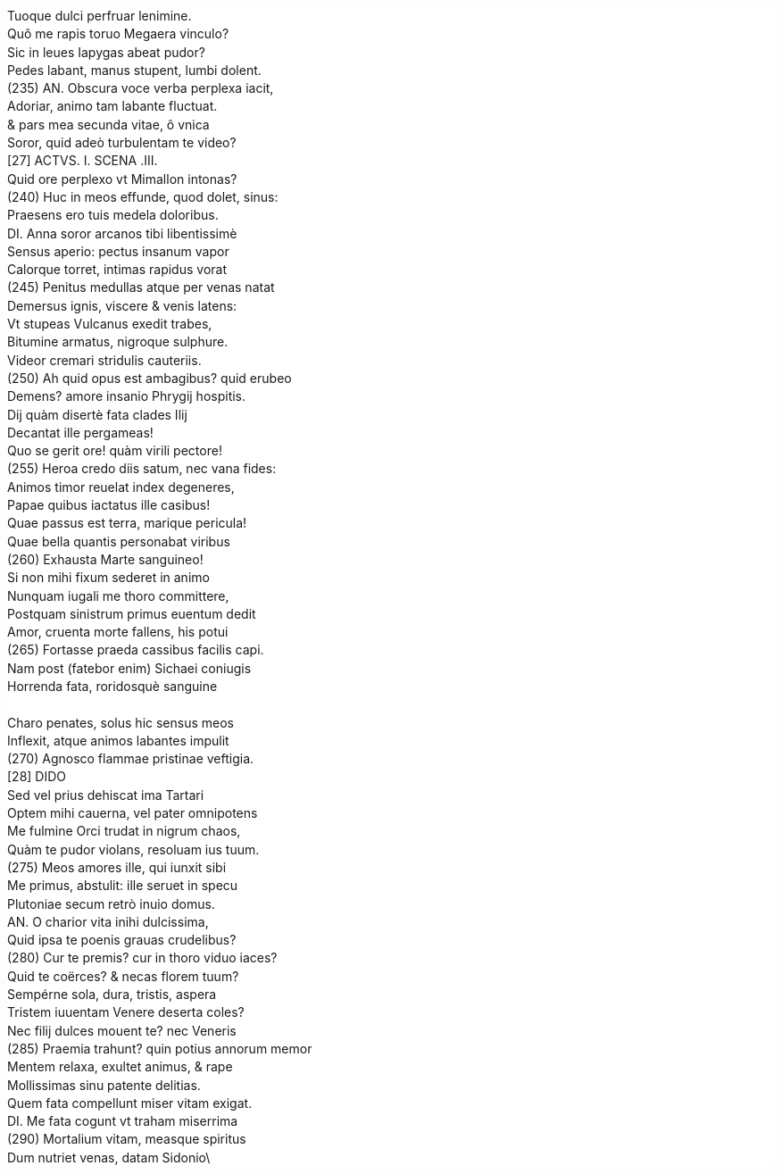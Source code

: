 Tuoque dulci perfruar lenimine.\
Quô me rapis toruo Megaera vinculo?\
Sic in leues Iapygas abeat pudor?\
Pedes labant, manus stupent, lumbi dolent.\
(235) AN. Obscura voce verba perplexa iacit,\
Adoriar, animo tam labante fluctuat.\
& pars mea secunda vitae, ô vnica\
Soror, quid adeò turbulentam te video?\
\[27\] ACTVS. I. SCENA .III.\
Quid ore perplexo vt Mimallon intonas?\
(240) Huc in meos effunde, quod dolet, sinus:\
Praesens ero tuis medela doloribus.\
DI. Anna soror arcanos tibi libentissimè\
Sensus aperio: pectus insanum vapor\
Calorque torret, intimas rapidus vorat\
(245) Penitus medullas atque per venas natat\
Demersus ignis, viscere & venis latens:\
Vt stupeas Vulcanus exedit trabes,\
Bitumine armatus, nigroque sulphure.\
Videor cremari stridulis cauteriis.\
(250) Ah quid opus est ambagibus? quid erubeo\
Demens? amore insanio Phrygij hospitis.\
Dij quàm disertè fata clades Ilij\
Decantat ille pergameas!\
Quo se gerit ore! quàm virili pectore!\
(255) Heroa credo diis satum, nec vana fides:\
Animos timor reuelat index degeneres,\
Papae quibus iactatus ille casibus!\
Quae passus est terra, marique pericula!\
Quae bella quantis personabat viribus\
(260) Exhausta Marte sanguineo!\
Si non mihi fixum sederet in animo\
Nunquam iugali me thoro committere,\
Postquam sinistrum primus euentum dedit\
Amor, cruenta morte fallens, his potui\
(265) Fortasse praeda cassibus facilis capi.\
Nam post (fatebor enim) Sichaei coniugis\
Horrenda fata, roridosquè sanguine\
\
Charo penates, solus hic sensus meos\
Inflexit, atque animos labantes impulit\
(270) Agnosco flammae pristinae veftigia.\
\[28\] DIDO\
Sed vel prius dehiscat ima Tartari\
Optem mihi cauerna, vel pater omnipotens\
Me fulmine Orci trudat in nigrum chaos,\
Quàm te pudor violans, resoluam ius tuum.\
(275) Meos amores ille, qui iunxit sibi\
Me primus, abstulit: ille seruet in specu\
Plutoniae secum retrò inuio domus.\
AN. O charior vita inihi dulcissima,\
Quid ipsa te poenis grauas crudelibus?\
(280) Cur te premis? cur in thoro viduo iaces?\
Quid te coërces? & necas florem tuum?\
Sempérne sola, dura, tristis, aspera\
Tristem iuuentam Venere deserta coles?\
Nec filij dulces mouent te? nec Veneris\
(285) Praemia trahunt? quin potius annorum memor\
Mentem relaxa, exultet animus, & rape\
Mollissimas sinu patente delitias.\
Quem fata compellunt miser vitam exigat.\
DI. Me fata cogunt vt traham miserrima\
(290) Mortalium vitam, measque spiritus\
Dum nutriet venas, datam Sidonio\